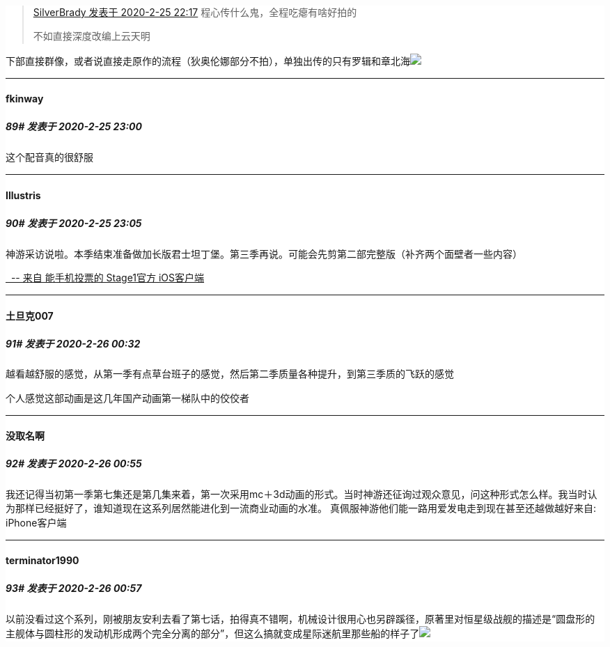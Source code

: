 <blockquote><a href="httphttps://bbs.saraba1st.com/2b/forum.php?mod=redirect&amp;goto=findpost&amp;pid=46525747&amp;ptid=1912256" target="_blank">SilverBrady 发表于 2020-2-25 22:17</a>
程心传什么鬼，全程吃瘪有啥好拍的


不如直接深度改编上云天明</blockquote>
下部直接群像，或者说直接走原作的流程（狄奥伦娜部分不拍），单独出传的只有罗辑和章北海<img src="https://static.saraba1st.com/image/smiley/face2017/035.png" referrerpolicy="no-referrer">


-----

####  fkinway  
##### 89#       发表于 2020-2-25 23:00


这个配音真的很舒服


-----

####  Illustris  
##### 90#       发表于 2020-2-25 23:05


神游采访说啦。本季结束准备做加长版君士坦丁堡。第三季再说。可能会先剪第二部完整版（补齐两个面壁者一些内容）

[  -- 来自 能手机投票的 Stage1官方 iOS客户端](https://itunes.apple.com/fi/app/saraba1st/id1221237470?mt=8)


-----

####  土旦克007  
##### 91#       发表于 2020-2-26 00:32


越看越舒服的感觉，从第一季有点草台班子的感觉，然后第二季质量各种提升，到第三季质的飞跃的感觉

个人感觉这部动画是这几年国产动画第一梯队中的佼佼者


-----

####  没取名啊  
##### 92#       发表于 2020-2-26 00:55


我还记得当初第一季第七集还是第几集来着，第一次采用mc＋3d动画的形式。当时神游还征询过观众意见，问这种形式怎么样。我当时认为那样已经挺好了，谁知道现在这系列居然能进化到一流商业动画的水准。
真佩服神游他们能一路用爱发电走到现在甚至还越做越好来自: iPhone客户端


-----

####  terminator1990  
##### 93#       发表于 2020-2-26 00:57


以前没看过这个系列，刚被朋友安利去看了第七话，拍得真不错啊，机械设计很用心也另辟蹊径，原著里对恒星级战舰的描述是“圆盘形的主舰体与圆柱形的发动机形成两个完全分离的部分”，但这么搞就变成星际迷航里那些船的样子了<img src="https://static.saraba1st.com/image/smiley/face2017/066.png" referrerpolicy="no-referrer">

